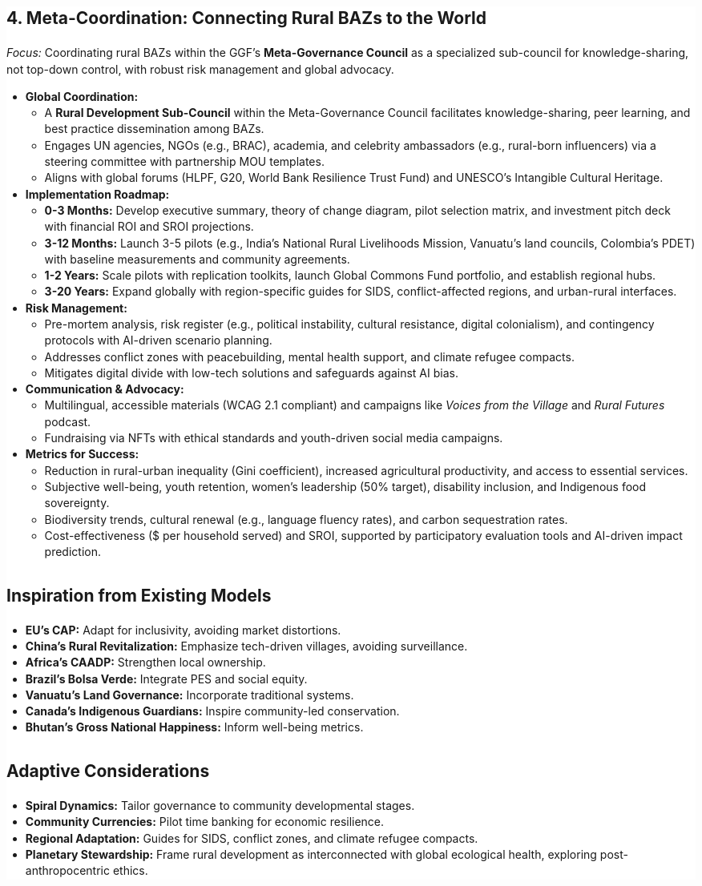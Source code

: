 ## 4. Meta-Coordination: Connecting Rural BAZs to the World
*Focus:* Coordinating rural BAZs within the GGF’s **Meta-Governance Council** as a specialized sub-council for knowledge-sharing, not top-down control, with robust risk management and global advocacy.

- **Global Coordination:**
  - A **Rural Development Sub-Council** within the Meta-Governance Council facilitates knowledge-sharing, peer learning, and best practice dissemination among BAZs.
  - Engages UN agencies, NGOs (e.g., BRAC), academia, and celebrity ambassadors (e.g., rural-born influencers) via a steering committee with partnership MOU templates.
  - Aligns with global forums (HLPF, G20, World Bank Resilience Trust Fund) and UNESCO’s Intangible Cultural Heritage.
- **Implementation Roadmap:**
  - **0-3 Months:** Develop executive summary, theory of change diagram, pilot selection matrix, and investment pitch deck with financial ROI and SROI projections.
  - **3-12 Months:** Launch 3-5 pilots (e.g., India’s National Rural Livelihoods Mission, Vanuatu’s land councils, Colombia’s PDET) with baseline measurements and community agreements.
  - **1-2 Years:** Scale pilots with replication toolkits, launch Global Commons Fund portfolio, and establish regional hubs.
  - **3-20 Years:** Expand globally with region-specific guides for SIDS, conflict-affected regions, and urban-rural interfaces.
- **Risk Management:**
  - Pre-mortem analysis, risk register (e.g., political instability, cultural resistance, digital colonialism), and contingency protocols with AI-driven scenario planning.
  - Addresses conflict zones with peacebuilding, mental health support, and climate refugee compacts.
  - Mitigates digital divide with low-tech solutions and safeguards against AI bias.
- **Communication & Advocacy:**
  - Multilingual, accessible materials (WCAG 2.1 compliant) and campaigns like *Voices from the Village* and *Rural Futures* podcast.
  - Fundraising via NFTs with ethical standards and youth-driven social media campaigns.
- **Metrics for Success:**
  - Reduction in rural-urban inequality (Gini coefficient), increased agricultural productivity, and access to essential services.
  - Subjective well-being, youth retention, women’s leadership (50% target), disability inclusion, and Indigenous food sovereignty.
  - Biodiversity trends, cultural renewal (e.g., language fluency rates), and carbon sequestration rates.
  - Cost-effectiveness ($ per household served) and SROI, supported by participatory evaluation tools and AI-driven impact prediction.

## Inspiration from Existing Models
- **EU’s CAP:** Adapt for inclusivity, avoiding market distortions.
- **China’s Rural Revitalization:** Emphasize tech-driven villages, avoiding surveillance.
- **Africa’s CAADP:** Strengthen local ownership.
- **Brazil’s Bolsa Verde:** Integrate PES and social equity.
- **Vanuatu’s Land Governance:** Incorporate traditional systems.
- **Canada’s Indigenous Guardians:** Inspire community-led conservation.
- **Bhutan’s Gross National Happiness:** Inform well-being metrics.

## Adaptive Considerations
- **Spiral Dynamics:** Tailor governance to community developmental stages.
- **Community Currencies:** Pilot time banking for economic resilience.
- **Regional Adaptation:** Guides for SIDS, conflict zones, and climate refugee compacts.
- **Planetary Stewardship:** Frame rural development as interconnected with global ecological health, exploring post-anthropocentric ethics.
